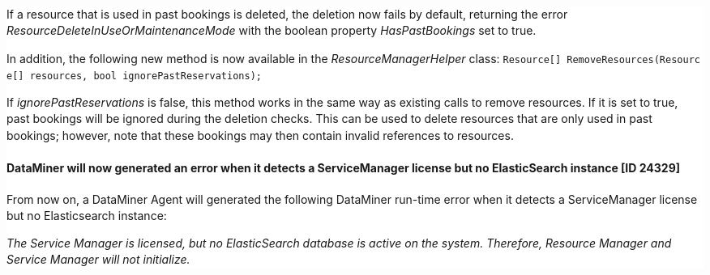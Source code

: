 If a resource that is used in past bookings is deleted, the deletion now fails by default, returning the error *ResourceDeleteInUseOrMaintenanceMode* with the boolean property *HasPastBookings* set to true.

In addition, the following new method is now available in the *ResourceManagerHelper* class: `Resource[] RemoveResources(Resource[] resources, bool ignorePastReservations);`

If *ignorePastReservations* is false, this method works in the same way as existing calls to remove resources. If it is set to true, past bookings will be ignored during the deletion checks. This can be used to delete resources that are only used in past bookings; however, note that these bookings may then contain invalid references to resources.

#### DataMiner will now generated an error when it detects a ServiceManager license but no ElasticSearch instance \[ID 24329\]

From now on, a DataMiner Agent will generated the following DataMiner run-time error when it detects a ServiceManager license but no Elasticsearch instance:

*The Service Manager is licensed, but no ElasticSearch database is active on the system. Therefore, Resource Manager and Service Manager will not initialize.*

